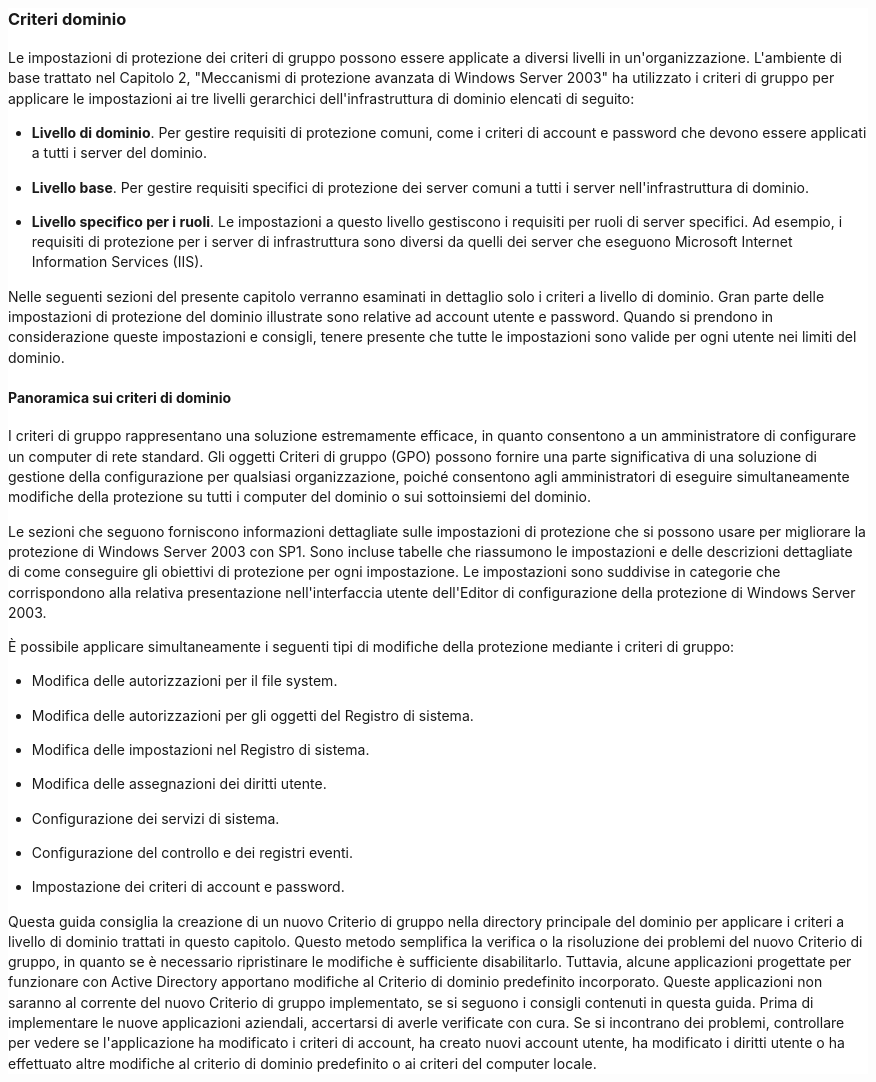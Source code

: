 ### Criteri dominio

Le impostazioni di protezione dei criteri di gruppo possono essere applicate a diversi livelli in un'organizzazione. L'ambiente di base trattato nel Capitolo 2, "Meccanismi di protezione avanzata di Windows Server 2003" ha utilizzato i criteri di gruppo per applicare le impostazioni ai tre livelli gerarchici dell'infrastruttura di dominio elencati di seguito:

-   **Livello di dominio**. Per gestire requisiti di protezione comuni, come i criteri di account e password che devono essere applicati a tutti i server del dominio.

-   **Livello base**. Per gestire requisiti specifici di protezione dei server comuni a tutti i server nell'infrastruttura di dominio.

-   **Livello specifico per i ruoli**. Le impostazioni a questo livello gestiscono i requisiti per ruoli di server specifici. Ad esempio, i requisiti di protezione per i server di infrastruttura sono diversi da quelli dei server che eseguono Microsoft Internet Information Services (IIS).

Nelle seguenti sezioni del presente capitolo verranno esaminati in dettaglio solo i criteri a livello di dominio. Gran parte delle impostazioni di protezione del dominio illustrate sono relative ad account utente e password. Quando si prendono in considerazione queste impostazioni e consigli, tenere presente che tutte le impostazioni sono valide per ogni utente nei limiti del dominio.

#### Panoramica sui criteri di dominio

I criteri di gruppo rappresentano una soluzione estremamente efficace, in quanto consentono a un amministratore di configurare un computer di rete standard. Gli oggetti Criteri di gruppo (GPO) possono fornire una parte significativa di una soluzione di gestione della configurazione per qualsiasi organizzazione, poiché consentono agli amministratori di eseguire simultaneamente modifiche della protezione su tutti i computer del dominio o sui sottoinsiemi del dominio.

Le sezioni che seguono forniscono informazioni dettagliate sulle impostazioni di protezione che si possono usare per migliorare la protezione di Windows Server 2003 con SP1. Sono incluse tabelle che riassumono le impostazioni e delle descrizioni dettagliate di come conseguire gli obiettivi di protezione per ogni impostazione. Le impostazioni sono suddivise in categorie che corrispondono alla relativa presentazione nell'interfaccia utente dell'Editor di configurazione della protezione di Windows Server 2003.

È possibile applicare simultaneamente i seguenti tipi di modifiche della protezione mediante i criteri di gruppo:

-   Modifica delle autorizzazioni per il file system.

-   Modifica delle autorizzazioni per gli oggetti del Registro di sistema.

-   Modifica delle impostazioni nel Registro di sistema.

-   Modifica delle assegnazioni dei diritti utente.

-   Configurazione dei servizi di sistema.

-   Configurazione del controllo e dei registri eventi.

-   Impostazione dei criteri di account e password.

Questa guida consiglia la creazione di un nuovo Criterio di gruppo nella directory principale del dominio per applicare i criteri a livello di dominio trattati in questo capitolo. Questo metodo semplifica la verifica o la risoluzione dei problemi del nuovo Criterio di gruppo, in quanto se è necessario ripristinare le modifiche è sufficiente disabilitarlo. Tuttavia, alcune applicazioni progettate per funzionare con Active Directory apportano modifiche al Criterio di dominio predefinito incorporato. Queste applicazioni non saranno al corrente del nuovo Criterio di gruppo implementato, se si seguono i consigli contenuti in questa guida. Prima di implementare le nuove applicazioni aziendali, accertarsi di averle verificate con cura. Se si incontrano dei problemi, controllare per vedere se l'applicazione ha modificato i criteri di account, ha creato nuovi account utente, ha modificato i diritti utente o ha effettuato altre modifiche al criterio di dominio predefinito o ai criteri del computer locale.
